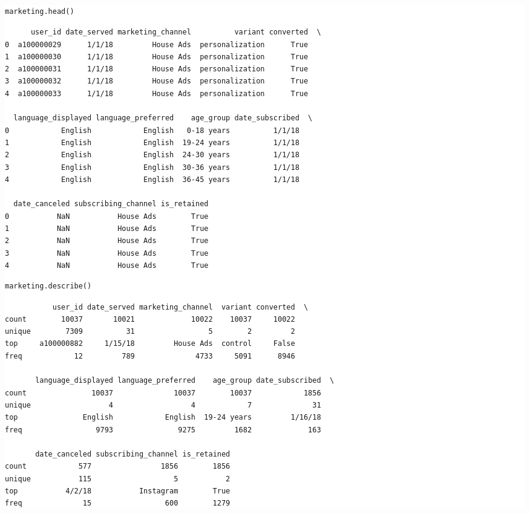 <div class="cell code" execution_count="4">

``` python
marketing.head()
```

<div class="output execute_result" execution_count="4">

          user_id date_served marketing_channel          variant converted  \
    0  a100000029      1/1/18         House Ads  personalization      True   
    1  a100000030      1/1/18         House Ads  personalization      True   
    2  a100000031      1/1/18         House Ads  personalization      True   
    3  a100000032      1/1/18         House Ads  personalization      True   
    4  a100000033      1/1/18         House Ads  personalization      True   

      language_displayed language_preferred    age_group date_subscribed  \
    0            English            English   0-18 years          1/1/18   
    1            English            English  19-24 years          1/1/18   
    2            English            English  24-30 years          1/1/18   
    3            English            English  30-36 years          1/1/18   
    4            English            English  36-45 years          1/1/18   

      date_canceled subscribing_channel is_retained  
    0           NaN           House Ads        True  
    1           NaN           House Ads        True  
    2           NaN           House Ads        True  
    3           NaN           House Ads        True  
    4           NaN           House Ads        True  

</div>

</div>

<div class="cell code" execution_count="5">

``` python
marketing.describe()
```

<div class="output execute_result" execution_count="5">

               user_id date_served marketing_channel  variant converted  \
    count        10037       10021             10022    10037     10022   
    unique        7309          31                 5        2         2   
    top     a100000882     1/15/18         House Ads  control     False   
    freq            12         789              4733     5091      8946   

           language_displayed language_preferred    age_group date_subscribed  \
    count               10037              10037        10037            1856   
    unique                  4                  4            7              31   
    top               English            English  19-24 years         1/16/18   
    freq                 9793               9275         1682             163   

           date_canceled subscribing_channel is_retained  
    count            577                1856        1856  
    unique           115                   5           2  
    top           4/2/18           Instagram        True  
    freq              15                 600        1279  
